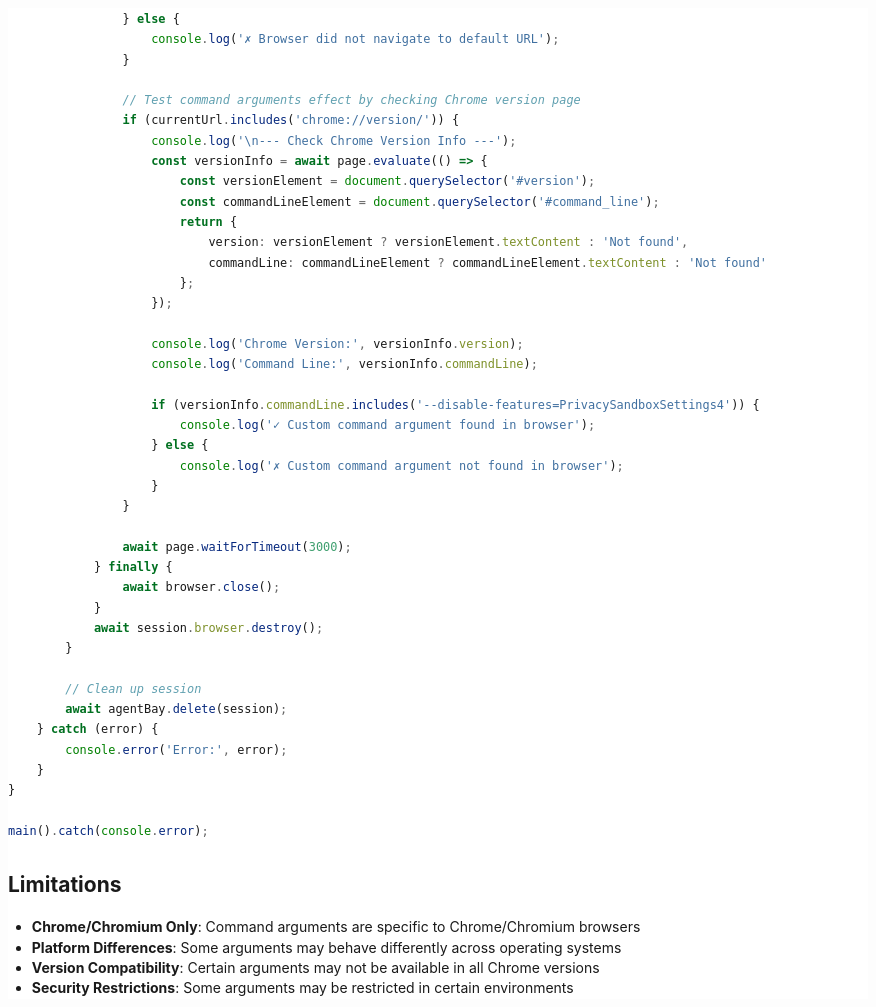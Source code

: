 ```typescript
                } else {
                    console.log('✗ Browser did not navigate to default URL');
                }

                // Test command arguments effect by checking Chrome version page
                if (currentUrl.includes('chrome://version/')) {
                    console.log('\n--- Check Chrome Version Info ---');
                    const versionInfo = await page.evaluate(() => {
                        const versionElement = document.querySelector('#version');
                        const commandLineElement = document.querySelector('#command_line');
                        return {
                            version: versionElement ? versionElement.textContent : 'Not found',
                            commandLine: commandLineElement ? commandLineElement.textContent : 'Not found'
                        };
                    });
                    
                    console.log('Chrome Version:', versionInfo.version);
                    console.log('Command Line:', versionInfo.commandLine);
                    
                    if (versionInfo.commandLine.includes('--disable-features=PrivacySandboxSettings4')) {
                        console.log('✓ Custom command argument found in browser');
                    } else {
                        console.log('✗ Custom command argument not found in browser');
                    }
                }

                await page.waitForTimeout(3000);
            } finally {
                await browser.close();
            }
            await session.browser.destroy();
        }

        // Clean up session
        await agentBay.delete(session);
    } catch (error) {
        console.error('Error:', error);
    }
}

main().catch(console.error);
```


## Limitations

- **Chrome/Chromium Only**: Command arguments are specific to Chrome/Chromium browsers
- **Platform Differences**: Some arguments may behave differently across operating systems
- **Version Compatibility**: Certain arguments may not be available in all Chrome versions
- **Security Restrictions**: Some arguments may be restricted in certain environments

